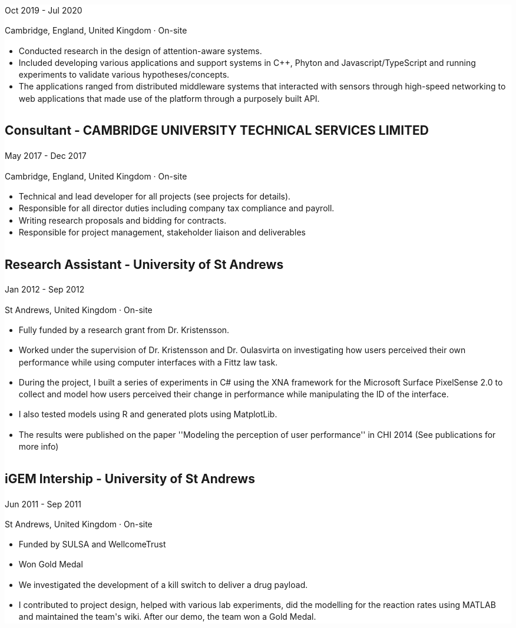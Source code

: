 Oct 2019 - Jul 2020 

Cambridge, England, United Kingdom · On-site

* Conducted research in the design of attention-aware systems. 
* Included developing various applications and support systems in C++, Phyton and Javascript/TypeScript and running experiments to validate various hypotheses/concepts. 
* The applications ranged from distributed middleware systems that interacted with sensors through high-speed networking to web applications that made use of the platform through a purposely built API.
        
       
## Consultant - CAMBRIDGE UNIVERSITY TECHNICAL SERVICES LIMITED

May 2017 - Dec 2017 

Cambridge, England, United Kingdom · On-site

* Technical and lead developer for all projects (see projects for details).
* Responsible for all director duties including company tax compliance and payroll.
* Writing research proposals and bidding for contracts.
* Responsible for project management, stakeholder liaison and deliverables

## Research Assistant - University of St Andrews

Jan 2012 - Sep 2012 

St Andrews, United Kingdom · On-site

* Fully funded by a research grant from Dr. Kristensson. 

* Worked under the supervision of Dr. Kristensson and Dr. Oulasvirta on investigating how users perceived their own performance while using computer interfaces with a Fittz law task. 

* During the project, I built a series of experiments in C# using the XNA framework for the Microsoft Surface PixelSense 2.0 to collect and model how users perceived their change in performance while manipulating the ID of the interface. 

* I also tested models using R and generated plots using MatplotLib. 

* The results were published on the paper ''Modeling the perception of user performance'' in CHI 2014 (See publications for more info)


## iGEM Intership - University of St Andrews

Jun 2011 - Sep 2011

St Andrews, United Kingdom · On-site

* Funded by SULSA and WellcomeTrust
* Won Gold Medal
        
* We investigated the development of a kill switch to deliver a drug payload. 
* I contributed to project design, helped with various lab experiments, did the modelling for the reaction rates using MATLAB and maintained the team's wiki. After our demo, the team won a Gold Medal.
